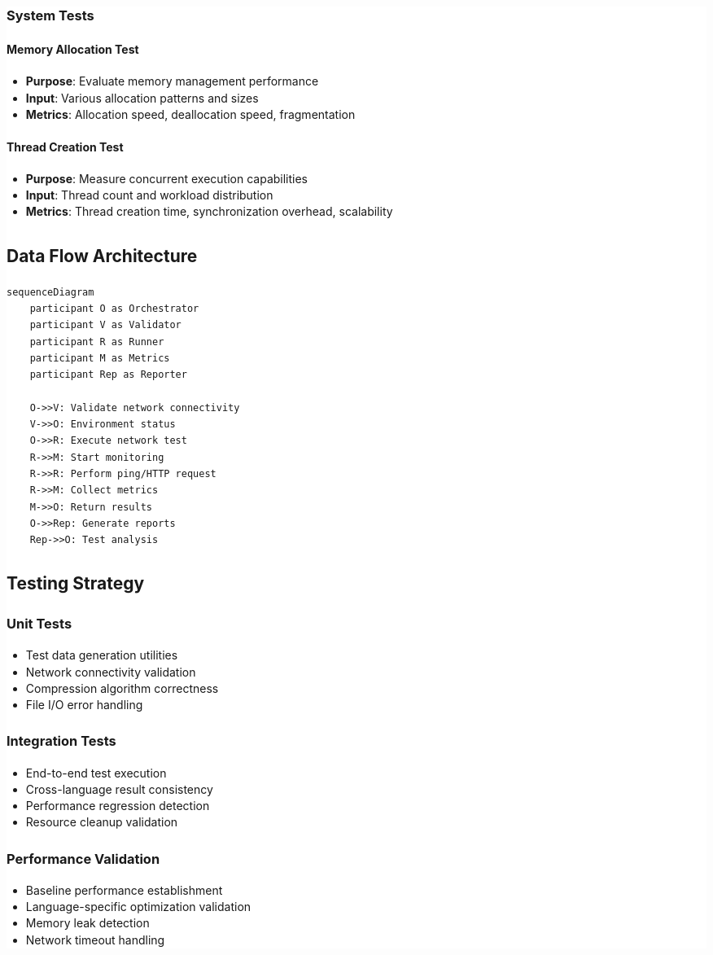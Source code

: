 ### System Tests

#### Memory Allocation Test
- **Purpose**: Evaluate memory management performance
- **Input**: Various allocation patterns and sizes
- **Metrics**: Allocation speed, deallocation speed, fragmentation

#### Thread Creation Test
- **Purpose**: Measure concurrent execution capabilities
- **Input**: Thread count and workload distribution
- **Metrics**: Thread creation time, synchronization overhead, scalability

## Data Flow Architecture

```mermaid
sequenceDiagram
    participant O as Orchestrator
    participant V as Validator
    participant R as Runner
    participant M as Metrics
    participant Rep as Reporter
    
    O->>V: Validate network connectivity
    V->>O: Environment status
    O->>R: Execute network test
    R->>M: Start monitoring
    R->>R: Perform ping/HTTP request
    R->>M: Collect metrics
    M->>O: Return results
    O->>Rep: Generate reports
    Rep->>O: Test analysis
```

## Testing Strategy

### Unit Tests
- Test data generation utilities
- Network connectivity validation
- Compression algorithm correctness
- File I/O error handling

### Integration Tests
- End-to-end test execution
- Cross-language result consistency
- Performance regression detection
- Resource cleanup validation

### Performance Validation
- Baseline performance establishment
- Language-specific optimization validation
- Memory leak detection
- Network timeout handling
